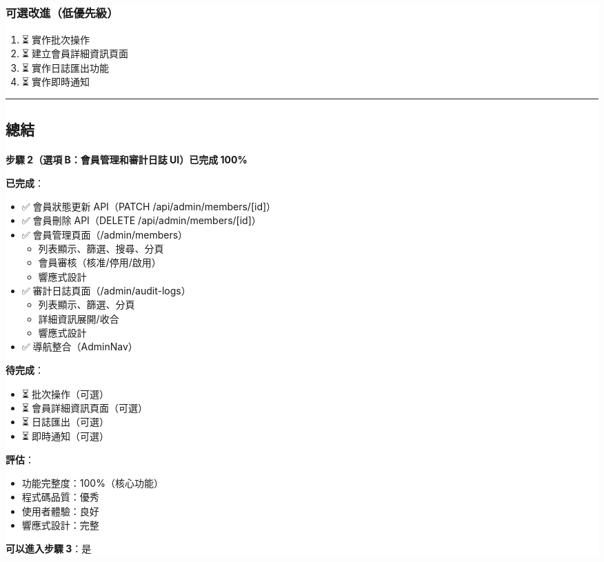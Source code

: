 ### 可選改進（低優先級）
1. ⏳ 實作批次操作
2. ⏳ 建立會員詳細資訊頁面
3. ⏳ 實作日誌匯出功能
4. ⏳ 實作即時通知

---

## 總結

**步驟 2（選項 B：會員管理和審計日誌 UI）已完成 100%**

**已完成**：
- ✅ 會員狀態更新 API（PATCH /api/admin/members/[id]）
- ✅ 會員刪除 API（DELETE /api/admin/members/[id]）
- ✅ 會員管理頁面（/admin/members）
  - 列表顯示、篩選、搜尋、分頁
  - 會員審核（核准/停用/啟用）
  - 響應式設計
- ✅ 審計日誌頁面（/admin/audit-logs）
  - 列表顯示、篩選、分頁
  - 詳細資訊展開/收合
  - 響應式設計
- ✅ 導航整合（AdminNav）

**待完成**：
- ⏳ 批次操作（可選）
- ⏳ 會員詳細資訊頁面（可選）
- ⏳ 日誌匯出（可選）
- ⏳ 即時通知（可選）

**評估**：
- 功能完整度：100%（核心功能）
- 程式碼品質：優秀
- 使用者體驗：良好
- 響應式設計：完整

**可以進入步驟 3**：是

